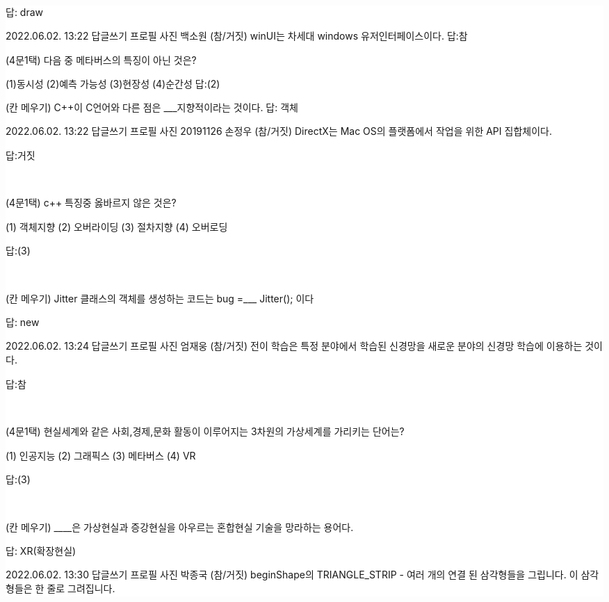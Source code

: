 답: draw

2022.06.02. 13:22 답글쓰기
프로필 사진
백소원
(참/거짓) winUI는 차세대 windows 유저인터페이스이다.
답:참

(4문1택) 다음 중 메타버스의 특징이 아닌 것은?

(1)동시성 (2)예측 가능성 (3)현장성 (4)순간성
답:(2)

(칸 메우기) C++이 C언어와 다른 점은 ___지향적이라는 것이다.
답: 객체

2022.06.02. 13:22 답글쓰기
프로필 사진
20191126 손정우
(참/거짓) DirectX는 Mac OS의 플랫폼에서 작업을 위한 API 집합체이다.

답:거짓

​

(4문1택) c++ 특징중 옳바르지 않은 것은?

(1) 객체지향 (2) 오버라이딩 (3) 절차지향 (4) 오버로딩

답:(3)

​

(칸 메우기) Jitter 클래스의 객체를 생성하는 코드는 bug =___ Jitter(); 이다

답: new

2022.06.02. 13:24 답글쓰기
프로필 사진
엄재웅
(참/거짓) 전이 학습은 특정 분야에서 학습된 신경망을 새로운 분야의 신경망 학습에 이용하는 것이다.

답:참

​

(4문1택) 현실세계와 같은 사회,경제,문화 활동이 이루어지는 3차원의 가상세계를 가리키는 단어는?

(1) 인공지능 (2) 그래픽스 (3) 메타버스 (4) VR

답:(3)

​

(칸 메우기) ____은 가상현실과 증강현실을 아우르는 혼합현실 기술을 망라하는 용어다.

답: XR(확장현실)

2022.06.02. 13:30 답글쓰기
프로필 사진
박종국
(참/거짓) beginShape의 TRIANGLE_STRIP - 여러 개의 연결 된 삼각형들을 그립니다. 이 삼각형들은 한 줄로 그려집니다.
